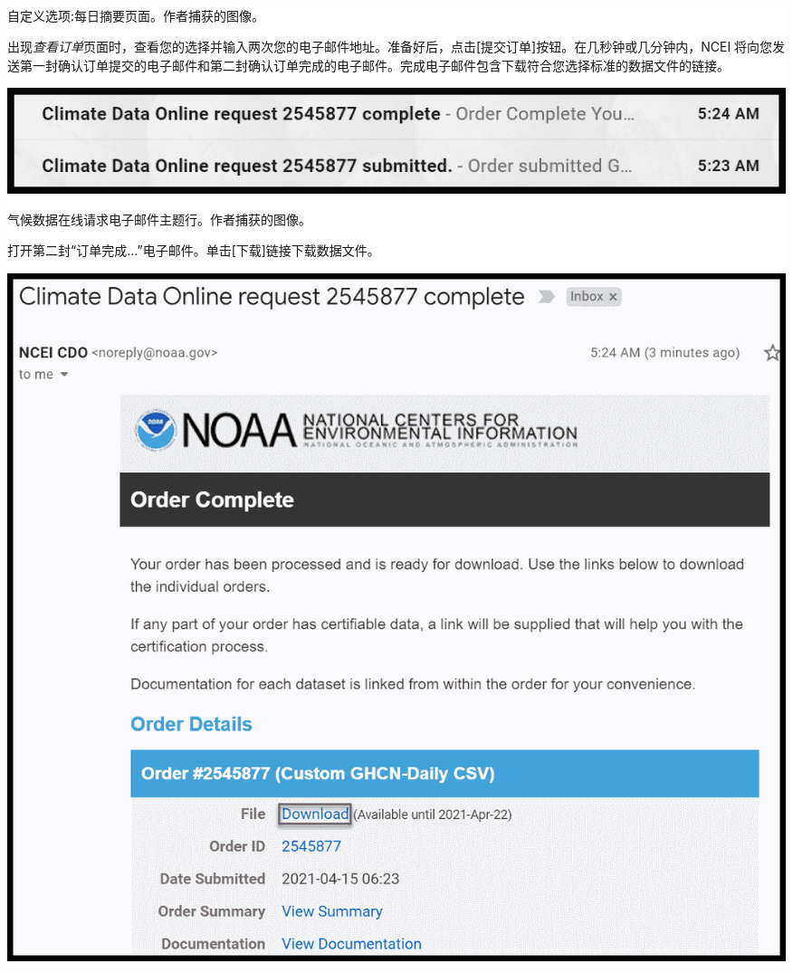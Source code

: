 自定义选项:每日摘要页面。作者捕获的图像。

出现*查看订单*页面时，查看您的选择并输入两次您的电子邮件地址。准备好后，点击[提交订单]按钮。在几秒钟或几分钟内，NCEI 将向您发送第一封确认订单提交的电子邮件和第二封确认订单完成的电子邮件。完成电子邮件包含下载符合您选择标准的数据文件的链接。

![](img/4b9b284901421121462a55d9b8cb86f4.png)

气候数据在线请求电子邮件主题行。作者捕获的图像。

打开第二封“订单完成…”电子邮件。单击[下载]链接下载数据文件。

![](img/a29a3fa1d8b650802a13d9a3168f40c8.png)
